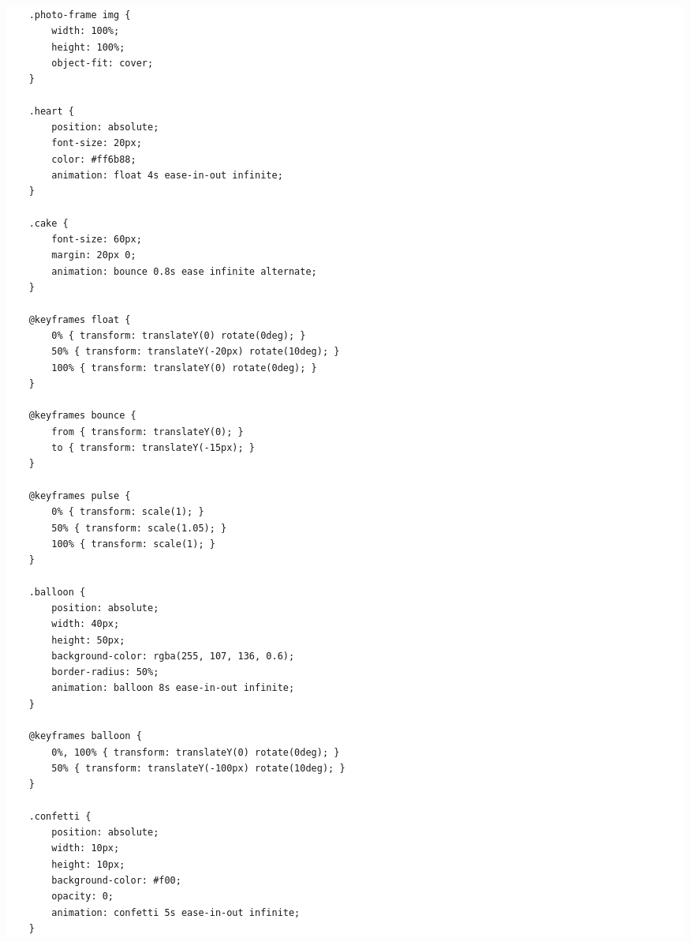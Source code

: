         .photo-frame img {
            width: 100%;
            height: 100%;
            object-fit: cover;
        }
        
        .heart {
            position: absolute;
            font-size: 20px;
            color: #ff6b88;
            animation: float 4s ease-in-out infinite;
        }
        
        .cake {
            font-size: 60px;
            margin: 20px 0;
            animation: bounce 0.8s ease infinite alternate;
        }
        
        @keyframes float {
            0% { transform: translateY(0) rotate(0deg); }
            50% { transform: translateY(-20px) rotate(10deg); }
            100% { transform: translateY(0) rotate(0deg); }
        }
        
        @keyframes bounce {
            from { transform: translateY(0); }
            to { transform: translateY(-15px); }
        }
        
        @keyframes pulse {
            0% { transform: scale(1); }
            50% { transform: scale(1.05); }
            100% { transform: scale(1); }
        }
        
        .balloon {
            position: absolute;
            width: 40px;
            height: 50px;
            background-color: rgba(255, 107, 136, 0.6);
            border-radius: 50%;
            animation: balloon 8s ease-in-out infinite;
        }
        
        @keyframes balloon {
            0%, 100% { transform: translateY(0) rotate(0deg); }
            50% { transform: translateY(-100px) rotate(10deg); }
        }
        
        .confetti {
            position: absolute;
            width: 10px;
            height: 10px;
            background-color: #f00;
            opacity: 0;
            animation: confetti 5s ease-in-out infinite;
        }
        